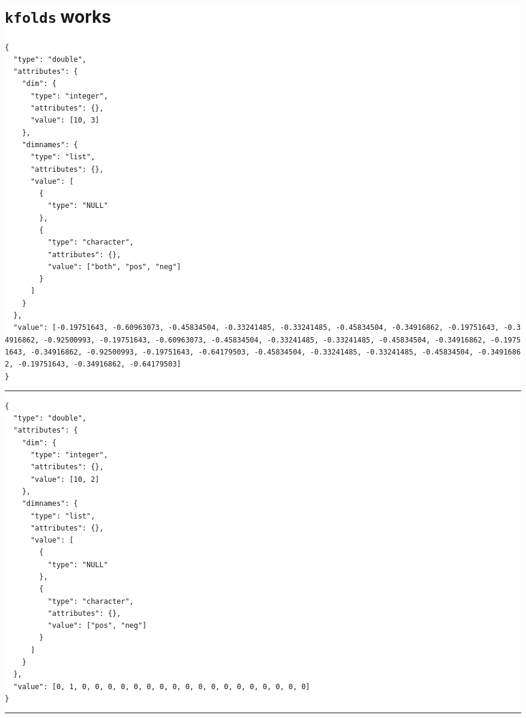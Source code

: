 # `kfolds` works

    {
      "type": "double",
      "attributes": {
        "dim": {
          "type": "integer",
          "attributes": {},
          "value": [10, 3]
        },
        "dimnames": {
          "type": "list",
          "attributes": {},
          "value": [
            {
              "type": "NULL"
            },
            {
              "type": "character",
              "attributes": {},
              "value": ["both", "pos", "neg"]
            }
          ]
        }
      },
      "value": [-0.19751643, -0.60963073, -0.45834504, -0.33241485, -0.33241485, -0.45834504, -0.34916862, -0.19751643, -0.34916862, -0.92500993, -0.19751643, -0.60963073, -0.45834504, -0.33241485, -0.33241485, -0.45834504, -0.34916862, -0.19751643, -0.34916862, -0.92500993, -0.19751643, -0.64179503, -0.45834504, -0.33241485, -0.33241485, -0.45834504, -0.34916862, -0.19751643, -0.34916862, -0.64179503]
    }

---

    {
      "type": "double",
      "attributes": {
        "dim": {
          "type": "integer",
          "attributes": {},
          "value": [10, 2]
        },
        "dimnames": {
          "type": "list",
          "attributes": {},
          "value": [
            {
              "type": "NULL"
            },
            {
              "type": "character",
              "attributes": {},
              "value": ["pos", "neg"]
            }
          ]
        }
      },
      "value": [0, 1, 0, 0, 0, 0, 0, 0, 0, 0, 0, 0, 0, 0, 0, 0, 0, 0, 0, 0]
    }

---